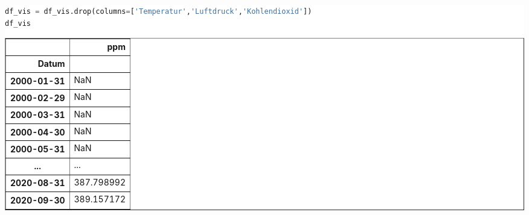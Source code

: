 


```python
df_vis = df_vis.drop(columns=['Temperatur','Luftdruck','Kohlendioxid'])
df_vis
```




<div>
<style scoped>
    .dataframe tbody tr th:only-of-type {
        vertical-align: middle;
    }

    .dataframe tbody tr th {
        vertical-align: top;
    }
    
    .dataframe thead th {
        text-align: right;
    }
</style>
<table border="1" class="dataframe">
  <thead>
    <tr style="text-align: right;">
      <th></th>
      <th>ppm</th>
    </tr>
    <tr>
      <th>Datum</th>
      <th></th>
    </tr>
  </thead>
  <tbody>
    <tr>
      <th>2000-01-31</th>
      <td>NaN</td>
    </tr>
    <tr>
      <th>2000-02-29</th>
      <td>NaN</td>
    </tr>
    <tr>
      <th>2000-03-31</th>
      <td>NaN</td>
    </tr>
    <tr>
      <th>2000-04-30</th>
      <td>NaN</td>
    </tr>
    <tr>
      <th>2000-05-31</th>
      <td>NaN</td>
    </tr>
    <tr>
      <th>...</th>
      <td>...</td>
    </tr>
    <tr>
      <th>2020-08-31</th>
      <td>387.798992</td>
    </tr>
    <tr>
      <th>2020-09-30</th>
      <td>389.157172</td>

[^1]: Webseite: https://www.hlnug.de/themen/luft/luftschadstoffe/kohlendioxid
[^2]: Jacobi, S. (o.D.). Grundlagen der Luftreinhaltung [Vorlesungsfolien]. Hessisches Landesamt für Naturschutz, Umwelt und Geologie Wiesbaden. https://www.hlnug.de/fileadmin/dokumente/luft/externe_fachveranstaltungen/vorlesungen/jacobi/02_Grundlagen_der_Luftreinhaltung.pdf . Abgerufen am 17. März 2021.
[^3]: Webseite: https://facebook.github.io/prophet/
[^4]: Hattenbach, J. (2012, 6. Dezember). Das neue Bild der Erde - bei Nacht. SciLogs - Wissenschaftsblogs. https://scilogs.spektrum.de/himmelslichter/das-neue-bild-der-erde-bei-nacht/
[^5]: https://wiki.bildungsserver.de/klimawandel/index.php/Kohlendioxid-Konzentration 
[^6]: U.K. (2016, 21. Januar). Florierende Vegetation verstärkt Kohlendioxid-Schwankungen. Max-Planck-Gesellschaft. https://www.mpg.de/9862783/co2-schwankung-vegetation-erderwaermung
[^7]: Wikipedia-Autoren. (2007, 16. Mai). Kohlenstoffdioxid in der Erdatmosphäre. Wikipedia. https://de.wikipedia.org/wiki/Kohlenstoffdioxid_in_der_Erdatmosph%C3%A4re
[^10]: Vettigli, G. (2019, 22. April). Visualizing Atmospheric Carbon Dioxide. Dzone.Com. https://dzone.com/articles/visualizing-atmospheric-carbon-dioxide
[^11]: Orduz, J. C. (2020, 7. Januar). Open Data: Germany Maps Viz. Dr. Juan Camilo Orduz. https://juanitorduz.github.io/germany_plots/
[^12]: ppm in mg/m3. (2019). NABU Eibelshausen. http://www.nabu-eibelshausen.de/Rechner/ppm.html